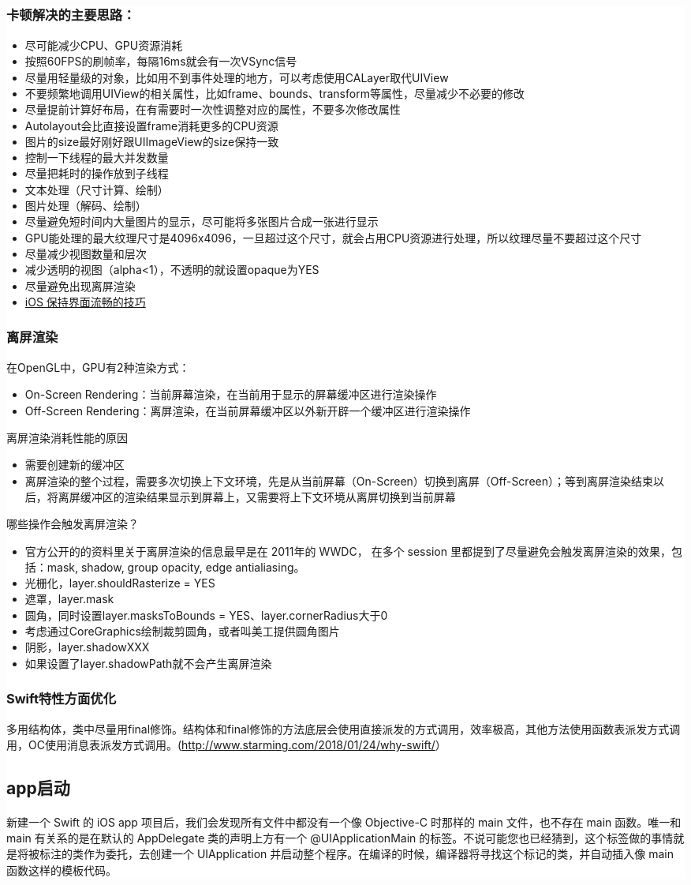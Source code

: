### 卡顿解决的主要思路：

- 尽可能减少CPU、GPU资源消耗
- 按照60FPS的刷帧率，每隔16ms就会有一次VSync信号
- 尽量用轻量级的对象，比如用不到事件处理的地方，可以考虑使用CALayer取代UIView
- 不要频繁地调用UIView的相关属性，比如frame、bounds、transform等属性，尽量减少不必要的修改
- 尽量提前计算好布局，在有需要时一次性调整对应的属性，不要多次修改属性
- Autolayout会比直接设置frame消耗更多的CPU资源
- 图片的size最好刚好跟UIImageView的size保持一致
- 控制一下线程的最大并发数量
- 尽量把耗时的操作放到子线程
- 文本处理（尺寸计算、绘制）
- 图片处理（解码、绘制）
- 尽量避免短时间内大量图片的显示，尽可能将多张图片合成一张进行显示
- GPU能处理的最大纹理尺寸是4096x4096，一旦超过这个尺寸，就会占用CPU资源进行处理，所以纹理尽量不要超过这个尺寸
- 尽量减少视图数量和层次
- 减少透明的视图（alpha<1），不透明的就设置opaque为YES
- 尽量避免出现离屏渲染
- [iOS 保持界面流畅的技巧](https://blog.ibireme.com/2015/11/12/smooth_user_interfaces_for_ios/)

### 离屏渲染

在OpenGL中，GPU有2种渲染方式：

- On-Screen Rendering：当前屏幕渲染，在当前用于显示的屏幕缓冲区进行渲染操作
- Off-Screen Rendering：离屏渲染，在当前屏幕缓冲区以外新开辟一个缓冲区进行渲染操作

离屏渲染消耗性能的原因

- 需要创建新的缓冲区
- 离屏渲染的整个过程，需要多次切换上下文环境，先是从当前屏幕（On-Screen）切换到离屏（Off-Screen）；等到离屏渲染结束以后，将离屏缓冲区的渲染结果显示到屏幕上，又需要将上下文环境从离屏切换到当前屏幕

哪些操作会触发离屏渲染？

* 官方公开的的资料里关于离屏渲染的信息最早是在 2011年的 WWDC， 在多个 session 里都提到了尽量避免会触发离屏渲染的效果，包括：mask, shadow, group opacity, edge antialiasing。
* 光栅化，layer.shouldRasterize = YES
* 遮罩，layer.mask
* 圆角，同时设置layer.masksToBounds = YES、layer.cornerRadius大于0
* 考虑通过CoreGraphics绘制裁剪圆角，或者叫美工提供圆角图片
* 阴影，layer.shadowXXX
* 如果设置了layer.shadowPath就不会产生离屏渲染

### Swift特性方面优化

多用结构体，类中尽量用final修饰。结构体和final修饰的方法底层会使用直接派发的方式调用，效率极高，其他方法使用函数表派发方式调用，OC使用消息表派发方式调用。([<http://www.starming.com/2018/01/24/why-swift/>](<http://www.starming.com/2018/01/24/why-swift/>)）

## app启动

新建一个 Swift 的 iOS app 项目后，我们会发现所有文件中都没有一个像 Objective-C 时那样的 main 文件，也不存在 main 函数。唯一和 main 有关系的是在默认的 AppDelegate 类的声明上方有一个 @UIApplicationMain 的标签。不说可能您也已经猜到，这个标签做的事情就是将被标注的类作为委托，去创建一个 UIApplication 并启动整个程序。在编译的时候，编译器将寻找这个标记的类，并自动插入像 main 函数这样的模板代码。
